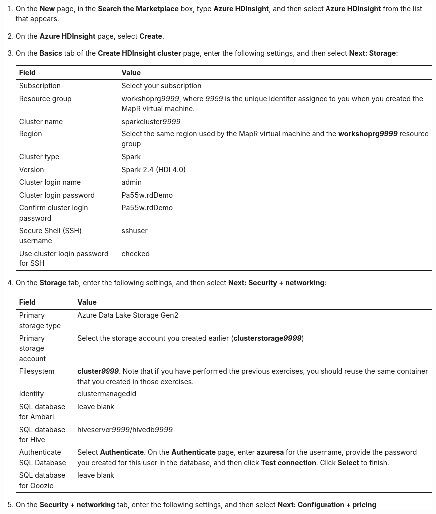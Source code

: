 1. On the **New** page, in the **Search the Marketplace** box, type **Azure HDInsight**, and then select **Azure HDInsight** from the list that appears.

1. On the **Azure HDInsight** page, select **Create**.

1. On the **Basics** tab of the **Create HDInsight cluster** page, enter the following settings, and then select **Next: Storage**:

    | Field | Value|
    |-|-|
    | Subscription | Select your subscription |
    | Resource group | workshoprg*9999*, where *9999* is the unique identifer assigned to you when you created the MapR virtual machine.  |
    | Cluster name | sparkcluster*9999* |
    | Region | Select the same region used by the MapR virtual machine and the **workshoprg*9999*** resource group |
    | Cluster type | Spark |
    | Version | Spark 2.4 (HDI 4.0) |
    | Cluster login name | admin |
    | Cluster login password | Pa55w.rdDemo |
    | Confirm cluster login password | Pa55w.rdDemo |
    | Secure Shell (SSH) username | sshuser |
    | Use cluster login password for SSH | checked |

1. On the **Storage** tab, enter the following settings, and then select **Next: Security + networking**:

    | Field | Value|
    |-|-|
    | Primary storage type | Azure Data Lake Storage Gen2 |
    | Primary storage account | Select the storage account you created earlier (**clusterstorage*9999***)|
    | Filesystem | **cluster*9999***. Note that if you have performed the previous exercises, you should reuse the same container that you created in those exercises. |
    | Identity | clustermanagedid |
    | SQL database for Ambari | leave blank |
    | SQL database for Hive | hiveserver*9999*/hivedb*9999* |
    | Authenticate SQL Database | Select **Authenticate**. On the **Authenticate** page, enter **azuresa** for the username, provide the password you created for this user in the database, and then click **Test connection**. Click **Select** to finish.
    | SQL database for Ooozie | leave blank |

1. On the **Security + networking** tab, enter the following settings, and then select **Next: Configuration + pricing**
